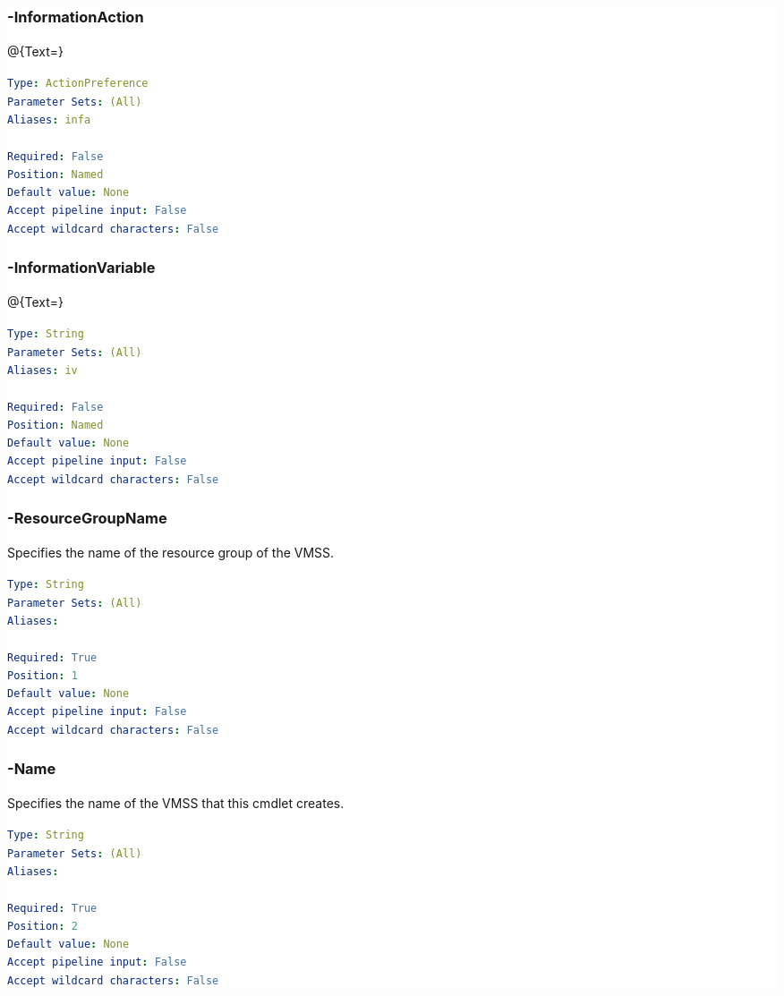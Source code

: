 ### -InformationAction
@{Text=}

```yaml
Type: ActionPreference
Parameter Sets: (All)
Aliases: infa

Required: False
Position: Named
Default value: None
Accept pipeline input: False
Accept wildcard characters: False
```

### -InformationVariable
@{Text=}

```yaml
Type: String
Parameter Sets: (All)
Aliases: iv

Required: False
Position: Named
Default value: None
Accept pipeline input: False
Accept wildcard characters: False
```

### -ResourceGroupName
Specifies the name of the resource group of the VMSS.

```yaml
Type: String
Parameter Sets: (All)
Aliases: 

Required: True
Position: 1
Default value: None
Accept pipeline input: False
Accept wildcard characters: False
```

### -Name
Specifies the name of the VMSS that this cmdlet creates.

```yaml
Type: String
Parameter Sets: (All)
Aliases: 

Required: True
Position: 2
Default value: None
Accept pipeline input: False
Accept wildcard characters: False
```
